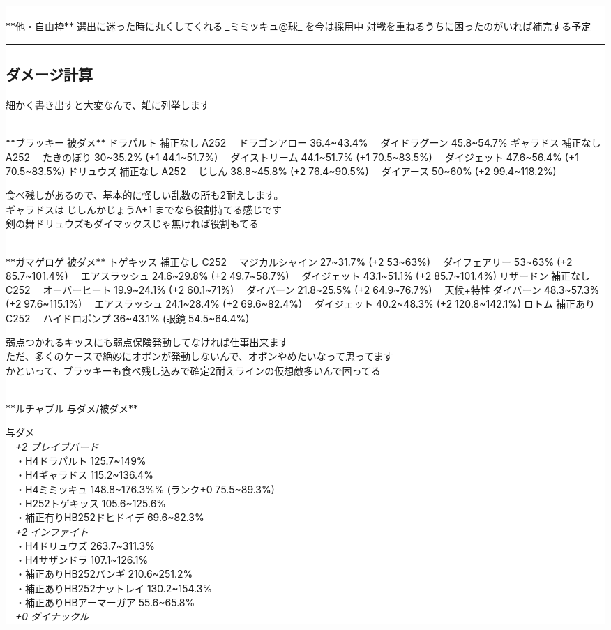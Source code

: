 
<br>
**他・自由枠**  
選出に迷った時に丸くしてくれる _ミミッキュ@球_ を今は採用中  
対戦を重ねるうちに困ったのがいれば補完する予定

* * *

## ダメージ計算

細かく書き出すと大変なんで、雑に列挙します  

<br>
**ブラッキー 被ダメ**  
ドラパルト 補正なし A252  
　ドラゴンアロー 36.4~43.4%  
　ダイドラグーン 45.8~54.7%  
ギャラドス 補正なし A252  
　たきのぼり 30~35.2% (+1 44.1~51.7%)  
　ダイストリーム 44.1~51.7% (+1 70.5~83.5%)  
　ダイジェット 47.6~56.4% (+1 70.5~83.5%)  
ドリュウズ 補正なし A252  
　じしん 38.8~45.8% (+2 76.4~90.5%)  
　ダイアース 50~60% (+2 99.4~118.2%)  

食べ残しがあるので、基本的に怪しい乱数の所も2耐えします。  
ギャラドスは じしんかじょうA+1 までなら役割持てる感じです  
剣の舞ドリュウズもダイマックスじゃ無ければ役割もてる  

<br>
**ガマゲロゲ 被ダメ**  
トゲキッス 補正なし C252  
　マジカルシャイン 27~31.7% (+2 53~63%)  
　ダイフェアリー 53~63% (+2 85.7~101.4%)  
　エアスラッシュ 24.6~29.8% (+2 49.7~58.7%)  
　ダイジェット 43.1~51.1% (+2 85.7~101.4%)  
リザードン 補正なし C252  
　オーバーヒート 19.9~24.1% (+2 60.1~71%)  
　ダイバーン 21.8~25.5% (+2 64.9~76.7%)  
　天候+特性 ダイバーン 48.3~57.3% (+2 97.6~115.1%)  
　エアスラッシュ 24.1~28.4% (+2 69.6~82.4%)  
　ダイジェット 40.2~48.3% (+2 120.8~142.1%)  
ロトム 補正あり C252  
　ハイドロポンプ 36~43.1% (眼鏡 54.5~64.4%)  

弱点つかれるキッスにも弱点保険発動してなければ仕事出来ます  
ただ、多くのケースで絶妙にオボンが発動しないんで、オボンやめたいなって思ってます  
かといって、ブラッキーも食べ残し込みで確定2耐えラインの仮想敵多いんで困ってる  


<br>
**ルチャブル 与ダメ/被ダメ**  

与ダメ  
　_+2 ブレイブバード_  
　・H4ドラパルト 125.7~149%  
　・H4ギャラドス 115.2~136.4%  
　・H4ミミッキュ 148.8~176.3%% (ランク+0 75.5~89.3%)  
　・H252トゲキッス 105.6~125.6%  
　・補正有りHB252ドヒドイデ 69.6~82.3%  
　_+2 インファイト_  
　・H4ドリュウズ 263.7~311.3%  
　・H4サザンドラ 107.1~126.1%  
　・補正ありHB252バンギ 210.6~251.2%  
　・補正ありHB252ナットレイ 130.2~154.3%  
　・補正ありHBアーマーガア 55.6~65.8%  
　_+0 ダイナックル_  